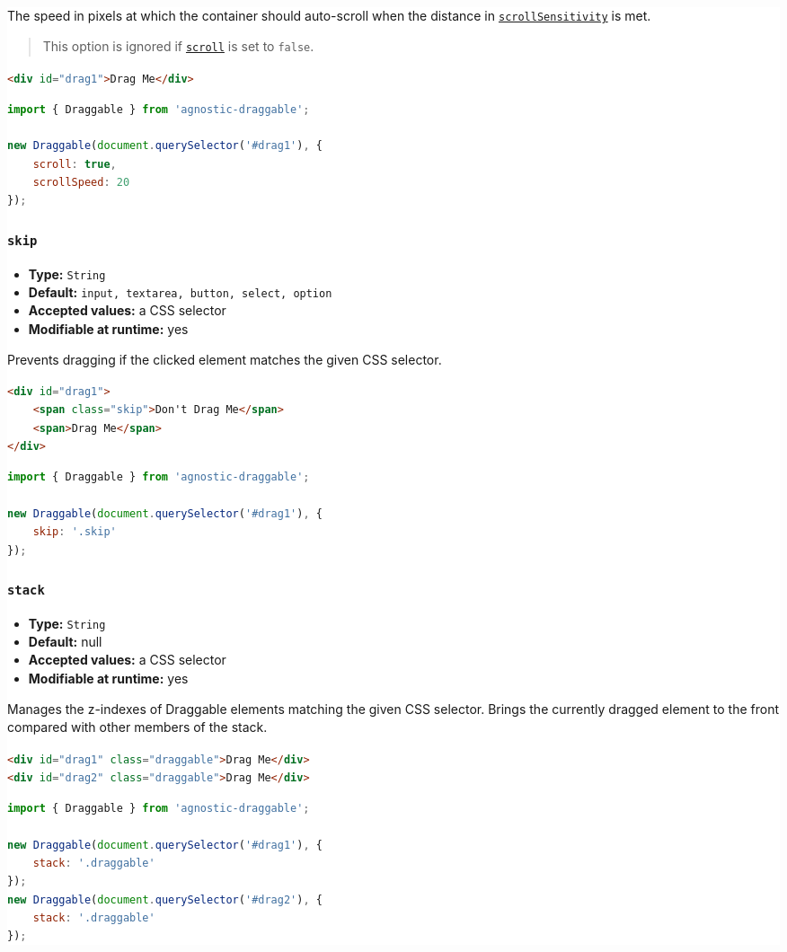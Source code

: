 The speed in pixels at which the container should auto-scroll when the distance in [`scrollSensitivity`](#scrollsensitivity) is met.

> This option is ignored if [`scroll`](#scroll) is set to `false`.

```html
<div id="drag1">Drag Me</div>
```

```js
import { Draggable } from 'agnostic-draggable';

new Draggable(document.querySelector('#drag1'), {
	scroll: true,
	scrollSpeed: 20
});
```

### `skip`

-   **Type:** `String`
-   **Default:** `input, textarea, button, select, option`
-   **Accepted values:** a CSS selector
-   **Modifiable at runtime:** yes

Prevents dragging if the clicked element matches the given CSS selector.

```html
<div id="drag1">
	<span class="skip">Don't Drag Me</span>
	<span>Drag Me</span>
</div>
```

```js
import { Draggable } from 'agnostic-draggable';

new Draggable(document.querySelector('#drag1'), {
	skip: '.skip'
});
```

### `stack`

-   **Type:** `String`
-   **Default:** null
-   **Accepted values:** a CSS selector
-   **Modifiable at runtime:** yes

Manages the z-indexes of Draggable elements matching the given CSS selector.
Brings the currently dragged element to the front compared with other members of the stack.

```html
<div id="drag1" class="draggable">Drag Me</div>
<div id="drag2" class="draggable">Drag Me</div>
```

```js
import { Draggable } from 'agnostic-draggable';

new Draggable(document.querySelector('#drag1'), {
	stack: '.draggable'
});
new Draggable(document.querySelector('#drag2'), {
	stack: '.draggable'
});
```
